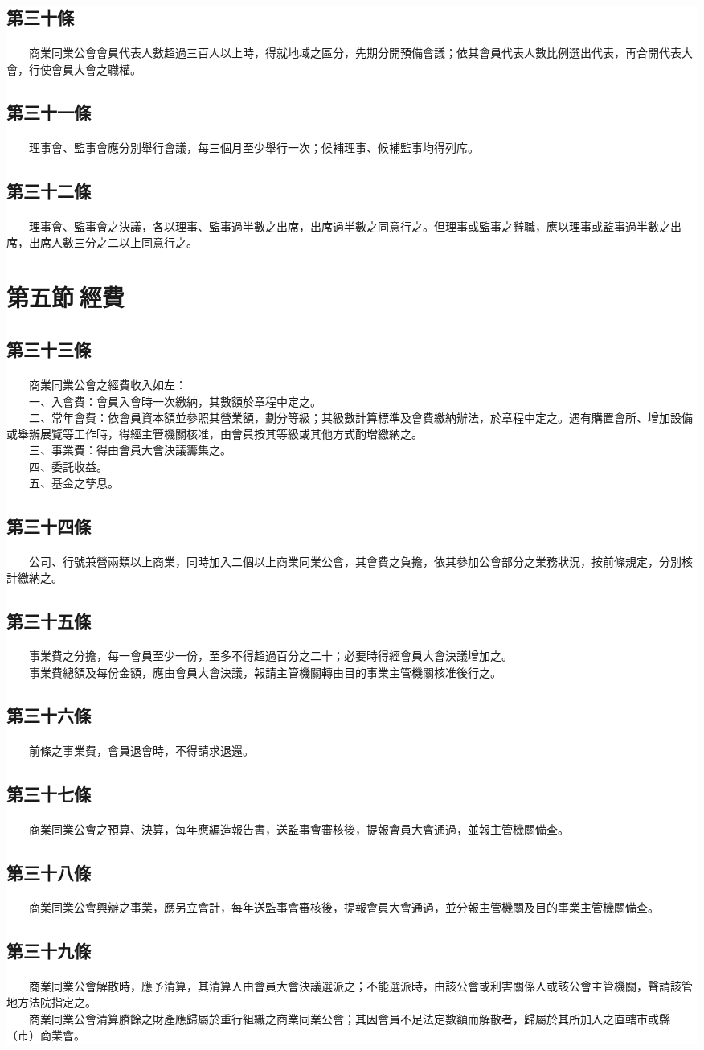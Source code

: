 
第三十條 
---------
　　商業同業公會會員代表人數超過三百人以上時，得就地域之區分，先期分開預備會議；依其會員代表人數比例選出代表，再合開代表大會，行使會員大會之職權。  


第三十一條 
-----------
　　理事會、監事會應分別舉行會議，每三個月至少舉行一次；候補理事、候補監事均得列席。  


第三十二條 
-----------
　　理事會、監事會之決議，各以理事、監事過半數之出席，出席過半數之同意行之。但理事或監事之辭職，應以理事或監事過半數之出席，出席人數三分之二以上同意行之。  


第五節  經費
============
第三十三條 
-----------
　　商業同業公會之經費收入如左：  
　　一、入會費：會員入會時一次繳納，其數額於章程中定之。  
　　二、常年會費：依會員資本額並參照其營業額，劃分等級；其級數計算標準及會費繳納辦法，於章程中定之。遇有購置會所、增加設備或舉辦展覽等工作時，得經主管機關核准，由會員按其等級或其他方式酌增繳納之。  
　　三、事業費：得由會員大會決議籌集之。  
　　四、委託收益。  
　　五、基金之孳息。  


第三十四條 
-----------
　　公司、行號兼營兩類以上商業，同時加入二個以上商業同業公會，其會費之負擔，依其參加公會部分之業務狀況，按前條規定，分別核計繳納之。  


第三十五條 
-----------
　　事業費之分擔，每一會員至少一份，至多不得超過百分之二十；必要時得經會員大會決議增加之。  
　　事業費總額及每份金額，應由會員大會決議，報請主管機關轉由目的事業主管機關核准後行之。  


第三十六條 
-----------
　　前條之事業費，會員退會時，不得請求退還。  


第三十七條 
-----------
　　商業同業公會之預算、決算，每年應編造報告書，送監事會審核後，提報會員大會通過，並報主管機關備查。  


第三十八條 
-----------
　　商業同業公會興辦之事業，應另立會計，每年送監事會審核後，提報會員大會通過，並分報主管機關及目的事業主管機關備查。  


第三十九條 
-----------
　　商業同業公會解散時，應予清算，其清算人由會員大會決議選派之；不能選派時，由該公會或利害關係人或該公會主管機關，聲請該管地方法院指定之。  
　　商業同業公會清算賸餘之財產應歸屬於重行組織之商業同業公會；其因會員不足法定數額而解散者，歸屬於其所加入之直轄市或縣（市）商業會。  
